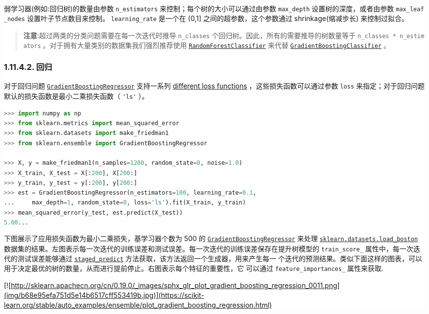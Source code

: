 弱学习器(例如:回归树)的数量由参数 `n_estimators` 来控制；每个树的大小可以通过由参数 `max_depth` 设置树的深度，或者由参数 `max_leaf_nodes` 设置叶子节点数目来控制。 `learning_rate` 是一个在 (0,1] 之间的超参数，这个参数通过 shrinkage(缩减步长) 来控制过拟合。

>**注意**:超过两类的分类问题需要在每一次迭代时推导 `n_classes` 个回归树。因此，所有的需要推导的树数量等于 `n_classes * n_estimators` 。对于拥有大量类别的数据集我们强烈推荐使用 [`RandomForestClassifier`](https://scikit-learn.org/stable/modules/generated/sklearn.ensemble.RandomForestClassifier.html#sklearn.ensemble.RandomForestClassifier "sklearn.ensemble.RandomForestClassifier") 来代替 [`GradientBoostingClassifier`](https://scikit-learn.org/stable/modules/generated/sklearn.ensemble.GradientBoostingClassifier.html#sklearn.ensemble.GradientBoostingClassifier "sklearn.ensemble.GradientBoostingClassifier") 。

### 1.11.4.2. 回归

对于回归问题 [`GradientBoostingRegressor`](https://scikit-learn.org/stable/modules/generated/sklearn.ensemble.GradientBoostingRegressor.html#sklearn.ensemble.GradientBoostingRegressor "sklearn.ensemble.GradientBoostingRegressor") 支持一系列 [different loss functions](#gradient-boosting-loss) ，这些损失函数可以通过参数 `loss` 来指定；对于回归问题默认的损失函数是最小二乘损失函数（ `'ls'` ）。

```py
>>> import numpy as np
>>> from sklearn.metrics import mean_squared_error
>>> from sklearn.datasets import make_friedman1
>>> from sklearn.ensemble import GradientBoostingRegressor

>>> X, y = make_friedman1(n_samples=1200, random_state=0, noise=1.0)
>>> X_train, X_test = X[:200], X[200:]
>>> y_train, y_test = y[:200], y[200:]
>>> est = GradientBoostingRegressor(n_estimators=100, learning_rate=0.1,
...     max_depth=1, random_state=0, loss='ls').fit(X_train, y_train)
>>> mean_squared_error(y_test, est.predict(X_test))    
5.00...

```

下图展示了应用损失函数为最小二乘损失，基学习器个数为 500 的 [`GradientBoostingRegressor`](https://scikit-learn.org/stable/modules/generated/sklearn.ensemble.GradientBoostingRegressor.html#sklearn.ensemble.GradientBoostingRegressor "sklearn.ensemble.GradientBoostingRegressor") 来处理 [`sklearn.datasets.load_boston`](https://scikit-learn.org/stable/modules/generated/sklearn.datasets.load_boston.html#sklearn.datasets.load_boston "sklearn.datasets.load_boston") 数据集的结果。左图表示每一次迭代的训练误差和测试误差。每一次迭代的训练误差保存在提升树模型的 `train_score_` 属性中，每一次迭代的测试误差能够通过 [`staged_predict`](https://scikit-learn.org/stable/modules/generated/sklearn.ensemble.GradientBoostingRegressor.html#sklearn.ensemble.GradientBoostingRegressor.staged_predict "sklearn.ensemble.GradientBoostingRegressor.staged_predict") 方法获取，该方法返回一个生成器，用来产生每一 个迭代的预测结果。类似下面这样的图表，可以用于决定最优的树的数量，从而进行提前停止。右图表示每个特征的重要性，它 可以通过 `feature_importances_` 属性来获取.

[![http://sklearn.apachecn.org/cn/0.19.0/_images/sphx_glr_plot_gradient_boosting_regression_0011.png](img/b68e95efa751d5e14b6517cff553419b.jpg)](https://scikit-learn.org/stable/auto_examples/ensemble/plot_gradient_boosting_regression.html)